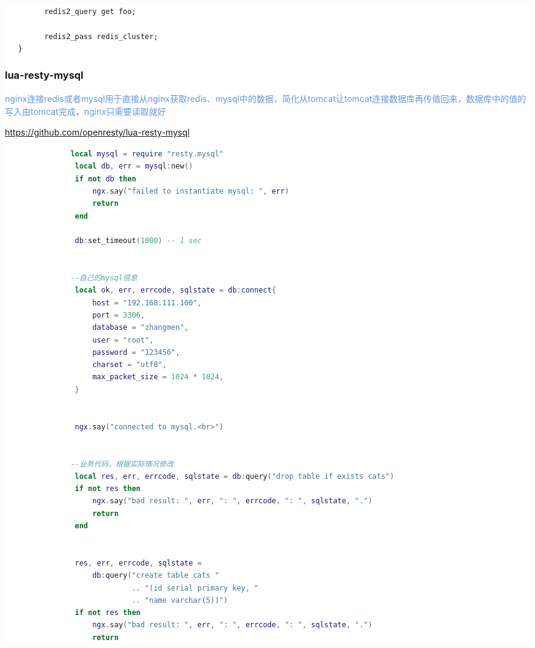 ```nginx
         redis2_query get foo;

         redis2_pass redis_cluster;
   }
```



### lua-resty-mysql

<font color='cornflowerblue'>nginx连接redis或者mysql用于直接从nginx获取redis、mysql中的数据，简化从tomcat让tomcat连接数据库再传值回来，数据库中的值的写入由tomcat完成，nginx只需要读取就好</font>

 https://github.com/openresty/lua-resty-mysql

 ```lua
 				local mysql = require "resty.mysql"
                 local db, err = mysql:new()
                 if not db then
                     ngx.say("failed to instantiate mysql: ", err)
                     return
                 end
 
                 db:set_timeout(1000) -- 1 sec
 
 
 				--自己的mysql信息
                 local ok, err, errcode, sqlstate = db:connect{
                     host = "192.168.111.100",
                     port = 3306,
                     database = "zhangmen",
                     user = "root",
                     password = "123456",
                     charset = "utf8",
                     max_packet_size = 1024 * 1024,
                 }
 
 
                 ngx.say("connected to mysql.<br>")
 
 
 				--业务代码，根据实际情况修改
                 local res, err, errcode, sqlstate = db:query("drop table if exists cats")
                 if not res then
                     ngx.say("bad result: ", err, ": ", errcode, ": ", sqlstate, ".")
                     return
                 end
 
 
                 res, err, errcode, sqlstate =
                     db:query("create table cats "
                              .. "(id serial primary key, "
                              .. "name varchar(5))")
                 if not res then
                     ngx.say("bad result: ", err, ": ", errcode, ": ", sqlstate, ".")
                     return
